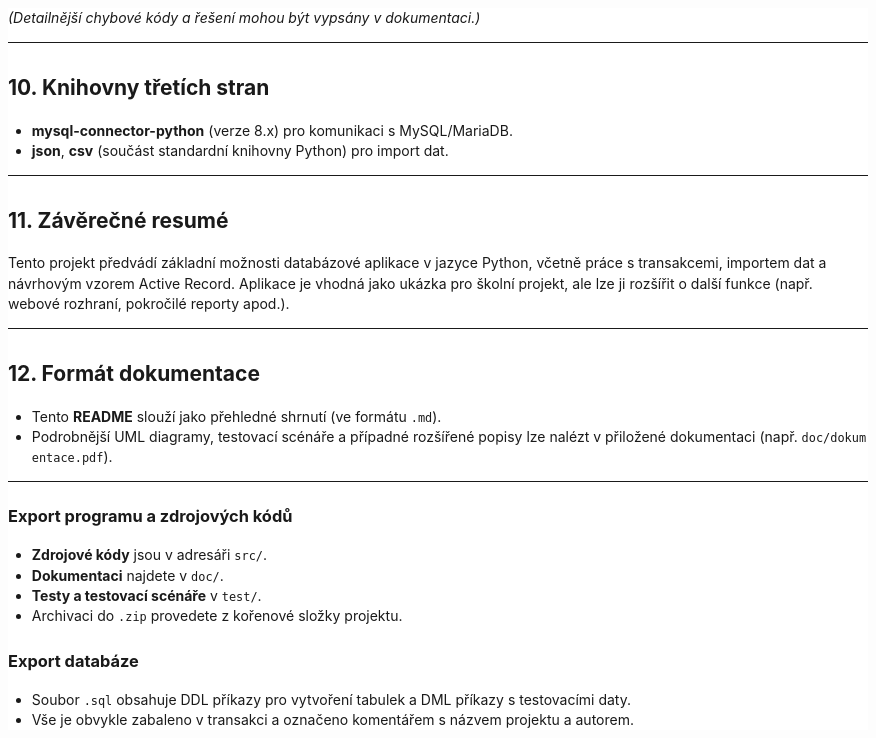 *(Detailnější chybové kódy a řešení mohou být vypsány v dokumentaci.)*

---

## 10. Knihovny třetích stran

- **mysql-connector-python** (verze 8.x) pro komunikaci s MySQL/MariaDB.
- **json**, **csv** (součást standardní knihovny Python) pro import dat.

---

## 11. Závěrečné resumé

Tento projekt předvádí základní možnosti databázové aplikace v jazyce Python, včetně práce s transakcemi, importem dat a návrhovým vzorem Active Record. Aplikace je vhodná jako ukázka pro školní projekt, ale lze ji rozšířit o další funkce (např. webové rozhraní, pokročilé reporty apod.).  

---

## 12. Formát dokumentace

- Tento **README** slouží jako přehledné shrnutí (ve formátu `.md`).  
- Podrobnější UML diagramy, testovací scénáře a případné rozšířené popisy lze nalézt v přiložené dokumentaci (např. `doc/dokumentace.pdf`).

---

### Export programu a zdrojových kódů
- **Zdrojové kódy** jsou v adresáři `src/`.  
- **Dokumentaci** najdete v `doc/`.  
- **Testy a testovací scénáře** v `test/`.  
- Archivaci do `.zip` provedete z kořenové složky projektu.  

### Export databáze
- Soubor `.sql` obsahuje DDL příkazy pro vytvoření tabulek a DML příkazy s testovacími daty.
- Vše je obvykle zabaleno v transakci a označeno komentářem s názvem projektu a autorem.